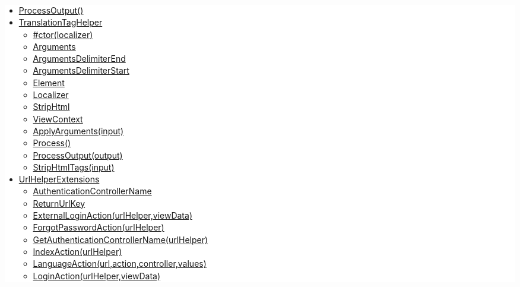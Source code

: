   - [ProcessOutput()](#M-Definux-Emeraude-Client-UI-TagHelpers-StaticContentTagHelper-ProcessOutput-Microsoft-AspNetCore-Razor-TagHelpers-TagHelperOutput- 'Definux.Emeraude.Client.UI.TagHelpers.StaticContentTagHelper.ProcessOutput(Microsoft.AspNetCore.Razor.TagHelpers.TagHelperOutput)')
- [TranslationTagHelper](#T-Definux-Emeraude-Client-UI-TagHelpers-TranslationTagHelper 'Definux.Emeraude.Client.UI.TagHelpers.TranslationTagHelper')
  - [#ctor(localizer)](#M-Definux-Emeraude-Client-UI-TagHelpers-TranslationTagHelper-#ctor-Definux-Emeraude-Interfaces-Services-ILocalizer- 'Definux.Emeraude.Client.UI.TagHelpers.TranslationTagHelper.#ctor(Definux.Emeraude.Interfaces.Services.ILocalizer)')
  - [Arguments](#P-Definux-Emeraude-Client-UI-TagHelpers-TranslationTagHelper-Arguments 'Definux.Emeraude.Client.UI.TagHelpers.TranslationTagHelper.Arguments')
  - [ArgumentsDelimiterEnd](#P-Definux-Emeraude-Client-UI-TagHelpers-TranslationTagHelper-ArgumentsDelimiterEnd 'Definux.Emeraude.Client.UI.TagHelpers.TranslationTagHelper.ArgumentsDelimiterEnd')
  - [ArgumentsDelimiterStart](#P-Definux-Emeraude-Client-UI-TagHelpers-TranslationTagHelper-ArgumentsDelimiterStart 'Definux.Emeraude.Client.UI.TagHelpers.TranslationTagHelper.ArgumentsDelimiterStart')
  - [Element](#P-Definux-Emeraude-Client-UI-TagHelpers-TranslationTagHelper-Element 'Definux.Emeraude.Client.UI.TagHelpers.TranslationTagHelper.Element')
  - [Localizer](#P-Definux-Emeraude-Client-UI-TagHelpers-TranslationTagHelper-Localizer 'Definux.Emeraude.Client.UI.TagHelpers.TranslationTagHelper.Localizer')
  - [StripHtml](#P-Definux-Emeraude-Client-UI-TagHelpers-TranslationTagHelper-StripHtml 'Definux.Emeraude.Client.UI.TagHelpers.TranslationTagHelper.StripHtml')
  - [ViewContext](#P-Definux-Emeraude-Client-UI-TagHelpers-TranslationTagHelper-ViewContext 'Definux.Emeraude.Client.UI.TagHelpers.TranslationTagHelper.ViewContext')
  - [ApplyArguments(input)](#M-Definux-Emeraude-Client-UI-TagHelpers-TranslationTagHelper-ApplyArguments-System-String- 'Definux.Emeraude.Client.UI.TagHelpers.TranslationTagHelper.ApplyArguments(System.String)')
  - [Process()](#M-Definux-Emeraude-Client-UI-TagHelpers-TranslationTagHelper-Process-Microsoft-AspNetCore-Razor-TagHelpers-TagHelperContext,Microsoft-AspNetCore-Razor-TagHelpers-TagHelperOutput- 'Definux.Emeraude.Client.UI.TagHelpers.TranslationTagHelper.Process(Microsoft.AspNetCore.Razor.TagHelpers.TagHelperContext,Microsoft.AspNetCore.Razor.TagHelpers.TagHelperOutput)')
  - [ProcessOutput(output)](#M-Definux-Emeraude-Client-UI-TagHelpers-TranslationTagHelper-ProcessOutput-Microsoft-AspNetCore-Razor-TagHelpers-TagHelperOutput- 'Definux.Emeraude.Client.UI.TagHelpers.TranslationTagHelper.ProcessOutput(Microsoft.AspNetCore.Razor.TagHelpers.TagHelperOutput)')
  - [StripHtmlTags(input)](#M-Definux-Emeraude-Client-UI-TagHelpers-TranslationTagHelper-StripHtmlTags-System-String- 'Definux.Emeraude.Client.UI.TagHelpers.TranslationTagHelper.StripHtmlTags(System.String)')
- [UrlHelperExtensions](#T-Definux-Emeraude-Client-UI-Extensions-UrlHelperExtensions 'Definux.Emeraude.Client.UI.Extensions.UrlHelperExtensions')
  - [AuthenticationControllerName](#F-Definux-Emeraude-Client-UI-Extensions-UrlHelperExtensions-AuthenticationControllerName 'Definux.Emeraude.Client.UI.Extensions.UrlHelperExtensions.AuthenticationControllerName')
  - [ReturnUrlKey](#F-Definux-Emeraude-Client-UI-Extensions-UrlHelperExtensions-ReturnUrlKey 'Definux.Emeraude.Client.UI.Extensions.UrlHelperExtensions.ReturnUrlKey')
  - [ExternalLoginAction(urlHelper,viewData)](#M-Definux-Emeraude-Client-UI-Extensions-UrlHelperExtensions-ExternalLoginAction-Microsoft-AspNetCore-Mvc-IUrlHelper,Microsoft-AspNetCore-Mvc-ViewFeatures-ViewDataDictionary- 'Definux.Emeraude.Client.UI.Extensions.UrlHelperExtensions.ExternalLoginAction(Microsoft.AspNetCore.Mvc.IUrlHelper,Microsoft.AspNetCore.Mvc.ViewFeatures.ViewDataDictionary)')
  - [ForgotPasswordAction(urlHelper)](#M-Definux-Emeraude-Client-UI-Extensions-UrlHelperExtensions-ForgotPasswordAction-Microsoft-AspNetCore-Mvc-IUrlHelper- 'Definux.Emeraude.Client.UI.Extensions.UrlHelperExtensions.ForgotPasswordAction(Microsoft.AspNetCore.Mvc.IUrlHelper)')
  - [GetAuthenticationControllerName(urlHelper)](#M-Definux-Emeraude-Client-UI-Extensions-UrlHelperExtensions-GetAuthenticationControllerName-Microsoft-AspNetCore-Mvc-IUrlHelper- 'Definux.Emeraude.Client.UI.Extensions.UrlHelperExtensions.GetAuthenticationControllerName(Microsoft.AspNetCore.Mvc.IUrlHelper)')
  - [IndexAction(urlHelper)](#M-Definux-Emeraude-Client-UI-Extensions-UrlHelperExtensions-IndexAction-Microsoft-AspNetCore-Mvc-IUrlHelper- 'Definux.Emeraude.Client.UI.Extensions.UrlHelperExtensions.IndexAction(Microsoft.AspNetCore.Mvc.IUrlHelper)')
  - [LanguageAction(url,action,controller,values)](#M-Definux-Emeraude-Client-UI-Extensions-UrlHelperExtensions-LanguageAction-Microsoft-AspNetCore-Mvc-IUrlHelper,System-String,System-String,System-Object- 'Definux.Emeraude.Client.UI.Extensions.UrlHelperExtensions.LanguageAction(Microsoft.AspNetCore.Mvc.IUrlHelper,System.String,System.String,System.Object)')
  - [LoginAction(urlHelper,viewData)](#M-Definux-Emeraude-Client-UI-Extensions-UrlHelperExtensions-LoginAction-Microsoft-AspNetCore-Mvc-IUrlHelper,Microsoft-AspNetCore-Mvc-ViewFeatures-ViewDataDictionary- 'Definux.Emeraude.Client.UI.Extensions.UrlHelperExtensions.LoginAction(Microsoft.AspNetCore.Mvc.IUrlHelper,Microsoft.AspNetCore.Mvc.ViewFeatures.ViewDataDictionary)')